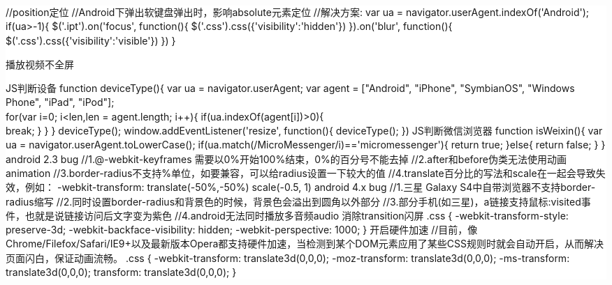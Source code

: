 //position定位
//Android下弹出软键盘弹出时，影响absolute元素定位
//解决方案:
var ua = navigator.userAgent.indexOf('Android');
if(ua>-1){
	$('.ipt').on('focus', function(){
		$('.css').css({'visibility':'hidden'})
	}).on('blur', function(){
		$('.css').css({'visibility':'visible'})
	})
}

播放视频不全屏

<video x-webkit-airplay="true" webkit-playsinline="true" preload="auto" autoplay src="http://"></video>
JS判断设备
function deviceType(){
	var ua = navigator.userAgent;
	var agent = ["Android", "iPhone", "SymbianOS", "Windows Phone", "iPad", "iPod"];	
	for(var i=0; i<len,len = agent.length; i++){
		if(ua.indexOf(agent[i])>0){			
			break;
		}
	}
}
deviceType();
window.addEventListener('resize', function(){
	deviceType();
})
JS判断微信浏览器
function isWeixin(){
	var ua = navigator.userAgent.toLowerCase();
	if(ua.match(/MicroMessenger/i)=='micromessenger'){
		return true;
	}else{
		return false;
	}
}
android 2.3 bug
//1.@-webkit-keyframes 需要以0%开始100%结束，0%的百分号不能去掉
//2.after和before伪类无法使用动画animation
//3.border-radius不支持%单位，如要兼容，可以给radius设置一下较大的值
//4.translate百分比的写法和scale在一起会导致失效，例如：
-webkit-transform: translate(-50%,-50%) scale(-0.5, 1)
android 4.x bug
//1.三星 Galaxy S4中自带浏览器不支持border-radius缩写
//2.同时设置border-radius和背景色的时候，背景色会溢出到圆角以外部分
//3.部分手机(如三星)，a链接支持鼠标:visited事件，也就是说链接访问后文字变为紫色
//4.android无法同时播放多音频audio
消除transition闪屏
.css {
	-webkit-transform-style: preserve-3d;
	-webkit-backface-visibility: hidden;
	-webkit-perspective: 1000;
}
开启硬件加速
//目前，像Chrome/Filefox/Safari/IE9+以及最新版本Opera都支持硬件加速，当检测到某个DOM元素应用了某些CSS规则时就会自动开启，从而解决页面闪白，保证动画流畅。
.css {
	-webkit-transform: translate3d(0,0,0);
	-moz-transform: translate3d(0,0,0);
	-ms-transform: translate3d(0,0,0);
	transform: translate3d(0,0,0);
}